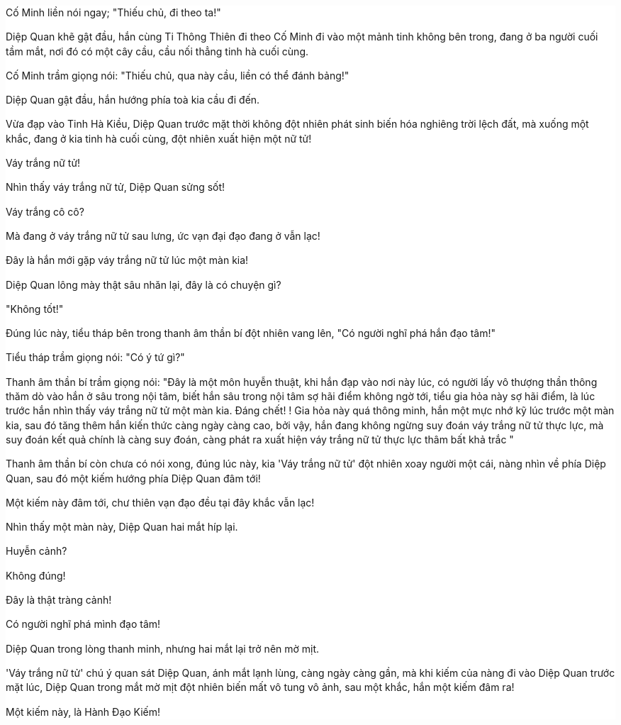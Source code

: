 Cố Minh liền nói ngay; "Thiếu chủ, đi theo ta!"

Diệp Quan khẽ gật đầu, hắn cùng Ti Thông Thiên đi theo Cố Minh đi vào một mảnh tinh không bên trong, đang ở ba người cuối tầm mắt, nơi đó có một cây cầu, cầu nối thẳng tinh hà cuối cùng.

Cố Minh trầm giọng nói: "Thiếu chủ, qua này cầu, liền có thể đánh bảng!"

Diệp Quan gật đầu, hắn hướng phía toà kia cầu đi đến.

Vừa đạp vào Tinh Hà Kiều, Diệp Quan trước mặt thời không đột nhiên phát sinh biến hóa nghiêng trời lệch đất, mà xuống một khắc, đang ở kia tinh hà cuối cùng, đột nhiên xuất hiện một nữ tử!

Váy trắng nữ tử!

Nhìn thấy váy trắng nữ tử, Diệp Quan sửng sốt!

Váy trắng cô cô?

Mà đang ở váy trắng nữ tử sau lưng, ức vạn đại đạo đang ở vẫn lạc!

Đây là hắn mới gặp váy trắng nữ tử lúc một màn kia!

Diệp Quan lông mày thật sâu nhăn lại, đây là có chuyện gì?

"Không tốt!"

Đúng lúc này, tiểu tháp bên trong thanh âm thần bí đột nhiên vang lên, "Có người nghĩ phá hắn đạo tâm!"

Tiểu tháp trầm giọng nói: "Có ý tứ gì?"

Thanh âm thần bí trầm giọng nói: "Đây là một môn huyễn thuật, khi hắn đạp vào nơi này lúc, có người lấy vô thượng thần thông thăm dò vào hắn ở sâu trong nội tâm, biết hắn sâu trong nội tâm sợ hãi điểm không ngờ tới, tiểu gia hỏa này sợ hãi điểm, là lúc trước hắn nhìn thấy váy trắng nữ tử một màn kia. Đáng chết! ! Gia hỏa này quá thông minh, hắn một mực nhớ kỹ lúc trước một màn kia, sau đó tăng thêm hắn kiến thức càng ngày càng cao, bởi vậy, hắn đang không ngừng suy đoán váy trắng nữ tử thực lực, mà suy đoán kết quả chính là càng suy đoán, càng phát ra xuất hiện váy trắng nữ tử thực lực thâm bất khả trắc "

Thanh âm thần bí còn chưa có nói xong, đúng lúc này, kia 'Váy trắng nữ tử' đột nhiên xoay người một cái, nàng nhìn về phía Diệp Quan, sau đó một kiếm hướng phía Diệp Quan đâm tới!

Một kiếm này đâm tới, chư thiên vạn đạo đều tại đây khắc vẫn lạc!

Nhìn thấy một màn này, Diệp Quan hai mắt híp lại.

Huyễn cảnh?

Không đúng!

Đây là thật tràng cảnh!

Có người nghĩ phá mình đạo tâm!

Diệp Quan trong lòng thanh minh, nhưng hai mắt lại trở nên mờ mịt.

'Váy trắng nữ tử' chú ý quan sát Diệp Quan, ánh mắt lạnh lùng, càng ngày càng gần, mà khi kiếm của nàng đi vào Diệp Quan trước mặt lúc, Diệp Quan trong mắt mờ mịt đột nhiên biến mất vô tung vô ảnh, sau một khắc, hắn một kiếm đâm ra!

Một kiếm này, là Hành Đạo Kiếm!
